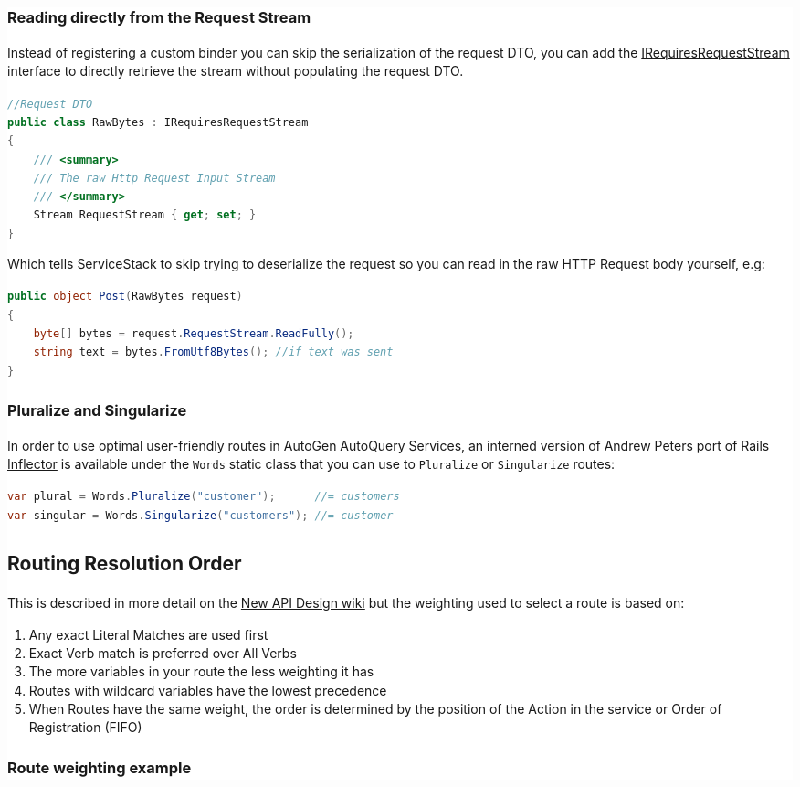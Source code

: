### Reading directly from the Request Stream

Instead of registering a custom binder you can skip the serialization of the request DTO, you can add the [IRequiresRequestStream](https://github.com/ServiceStack/ServiceStack/blob/master/src/ServiceStack.Interfaces/Web/IRequiresRequestStream.cs) interface to directly retrieve the stream without populating the request DTO.

```csharp
//Request DTO
public class RawBytes : IRequiresRequestStream
{
    /// <summary>
    /// The raw Http Request Input Stream
    /// </summary>
    Stream RequestStream { get; set; }
}
```

Which tells ServiceStack to skip trying to deserialize the request so you can read in the raw HTTP Request body yourself, e.g:

```csharp
public object Post(RawBytes request)
{
    byte[] bytes = request.RequestStream.ReadFully();
    string text = bytes.FromUtf8Bytes(); //if text was sent
}
```

### Pluralize and Singularize

In order to use optimal user-friendly routes in [AutoGen AutoQuery Services](/autogen), an interned version of 
[Andrew Peters port of Rails Inflector](http://andrewpeters.net/inflectornet/) is available under the `Words` static class
that you can use to `Pluralize` or `Singularize` routes:

```csharp
var plural = Words.Pluralize("customer");      //= customers
var singular = Words.Singularize("customers"); //= customer
```

## Routing Resolution Order

This is described in more detail on the [New API Design wiki](/api-design) but the weighting used to select a route is based on:

  1. Any exact Literal Matches are used first
  2. Exact Verb match is preferred over All Verbs
  3. The more variables in your route the less weighting it has
  4. Routes with wildcard variables have the lowest precedence
  5. When Routes have the same weight, the order is determined by the position of the Action in the service or Order of Registration (FIFO)

### Route weighting example
